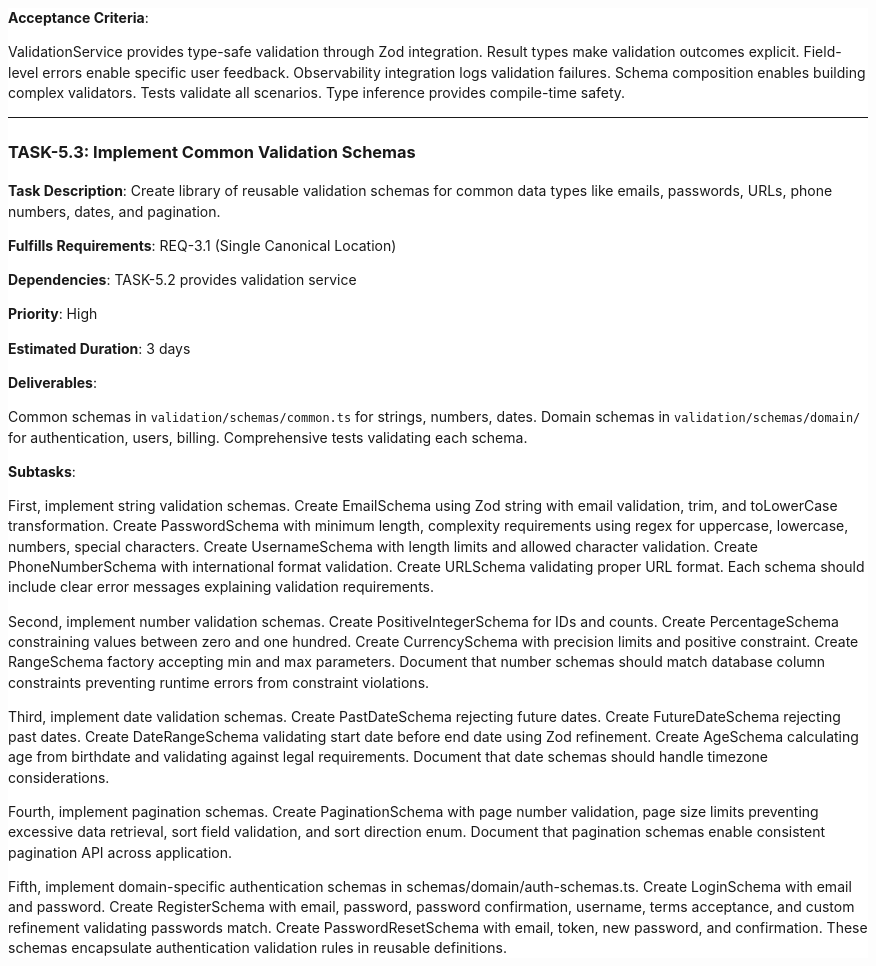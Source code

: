 **Acceptance Criteria**:

ValidationService provides type-safe validation through Zod integration. Result types make validation outcomes explicit. Field-level errors enable specific user feedback. Observability integration logs validation failures. Schema composition enables building complex validators. Tests validate all scenarios. Type inference provides compile-time safety.

---

### TASK-5.3: Implement Common Validation Schemas

**Task Description**: Create library of reusable validation schemas for common data types like emails, passwords, URLs, phone numbers, dates, and pagination.

**Fulfills Requirements**: REQ-3.1 (Single Canonical Location)

**Dependencies**: TASK-5.2 provides validation service

**Priority**: High

**Estimated Duration**: 3 days

**Deliverables**:

Common schemas in `validation/schemas/common.ts` for strings, numbers, dates. Domain schemas in `validation/schemas/domain/` for authentication, users, billing. Comprehensive tests validating each schema.

**Subtasks**:

First, implement string validation schemas. Create EmailSchema using Zod string with email validation, trim, and toLowerCase transformation. Create PasswordSchema with minimum length, complexity requirements using regex for uppercase, lowercase, numbers, special characters. Create UsernameSchema with length limits and allowed character validation. Create PhoneNumberSchema with international format validation. Create URLSchema validating proper URL format. Each schema should include clear error messages explaining validation requirements.

Second, implement number validation schemas. Create PositiveIntegerSchema for IDs and counts. Create PercentageSchema constraining values between zero and one hundred. Create CurrencySchema with precision limits and positive constraint. Create RangeSchema factory accepting min and max parameters. Document that number schemas should match database column constraints preventing runtime errors from constraint violations.

Third, implement date validation schemas. Create PastDateSchema rejecting future dates. Create FutureDateSchema rejecting past dates. Create DateRangeSchema validating start date before end date using Zod refinement. Create AgeSchema calculating age from birthdate and validating against legal requirements. Document that date schemas should handle timezone considerations.

Fourth, implement pagination schemas. Create PaginationSchema with page number validation, page size limits preventing excessive data retrieval, sort field validation, and sort direction enum. Document that pagination schemas enable consistent pagination API across application.

Fifth, implement domain-specific authentication schemas in schemas/domain/auth-schemas.ts. Create LoginSchema with email and password. Create RegisterSchema with email, password, password confirmation, username, terms acceptance, and custom refinement validating passwords match. Create PasswordResetSchema with email, token, new password, and confirmation. These schemas encapsulate authentication validation rules in reusable definitions.
